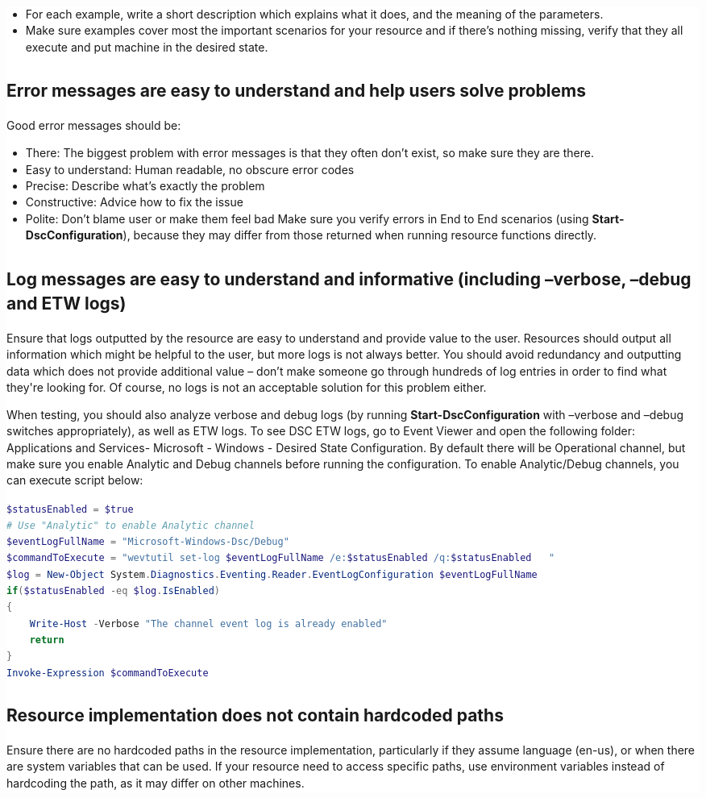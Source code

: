 - For each example, write a short description which explains what it does, and the meaning of the parameters. 
- Make sure examples cover most the important scenarios for your resource and if there’s nothing missing, verify that they all execute and put machine in the desired state.  

## Error messages are easy to understand and help users solve problems ##
Good error messages should be:
- There: The biggest problem with error messages is that they often don’t exist, so make sure they are there. 
- Easy to understand: Human readable, no obscure error codes
- Precise: Describe what’s exactly the problem
- Constructive: Advice how to fix the issue
- Polite: Don’t blame user or make them feel bad
Make sure you verify errors in End to End scenarios (using **Start-DscConfiguration**), because they may differ from those returned when running resource functions directly. 

## Log messages are easy to understand and informative (including –verbose, –debug and ETW logs) ##
Ensure that logs outputted by the resource are easy to understand and provide value to the user. Resources should output all information which might be helpful to the user, but more logs is not always better. You should avoid redundancy and outputting data which does not provide additional value – don’t make someone go through hundreds of log entries in order to find what they're looking for. Of course, no logs is not an acceptable solution for this problem either. 

When testing, you should also analyze verbose and debug logs (by running **Start-DscConfiguration** with –verbose and –debug switches appropriately), as well as ETW logs. To see DSC ETW logs, go to Event Viewer and open the following folder: Applications and Services- Microsoft - Windows - Desired State Configuration.  By default there will be Operational channel, but make sure you enable Analytic and Debug channels before running the configuration. 
To enable Analytic/Debug channels, you can execute script below:
```powershell
$statusEnabled = $true
# Use "Analytic" to enable Analytic channel
$eventLogFullName = "Microsoft-Windows-Dsc/Debug" 
$commandToExecute = "wevtutil set-log $eventLogFullName /e:$statusEnabled /q:$statusEnabled   "
$log = New-Object System.Diagnostics.Eventing.Reader.EventLogConfiguration $eventLogFullName
if($statusEnabled -eq $log.IsEnabled)
{
    Write-Host -Verbose "The channel event log is already enabled"
    return
}     
Invoke-Expression $commandToExecute 
```
## Resource implementation does not contain hardcoded paths ##
Ensure there are no hardcoded paths in the resource implementation, particularly if they assume language (en-us), or when there are system variables that can be used.
If your resource need to access specific paths, use environment variables instead of hardcoding the path, as it may differ on other machines.
